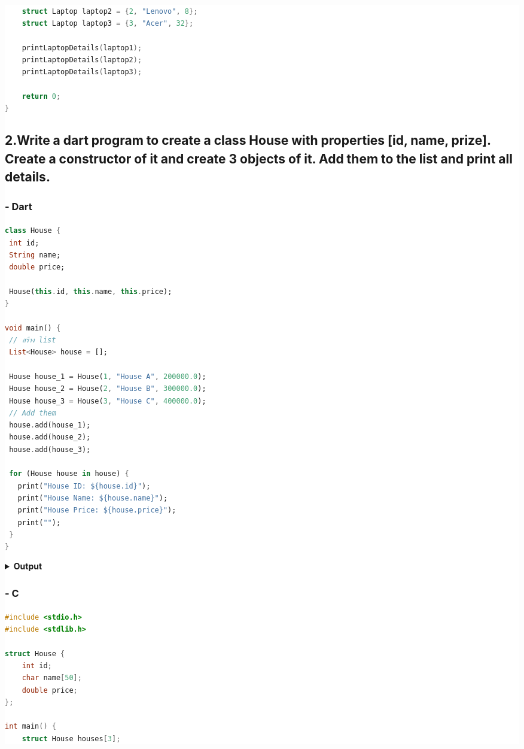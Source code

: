 ```c
    struct Laptop laptop2 = {2, "Lenovo", 8};
    struct Laptop laptop3 = {3, "Acer", 32};

    printLaptopDetails(laptop1);
    printLaptopDetails(laptop2);
    printLaptopDetails(laptop3);

    return 0;
}

   ```
## 2.Write a dart program to create a class House with properties [id, name, prize]. Create a constructor of it and create 3 objects of it. Add them to the list and print all details.
### - Dart
 ```dart
class House {
  int id;
  String name;
  double price;

  House(this.id, this.name, this.price);
}

void main() {
  // สร้าง list
  List<House> house = [];

  House house_1 = House(1, "House A", 200000.0);
  House house_2 = House(2, "House B", 300000.0);
  House house_3 = House(3, "House C", 400000.0);
  // Add them
  house.add(house_1);
  house.add(house_2);
  house.add(house_3);

  for (House house in house) {
    print("House ID: ${house.id}");
    print("House Name: ${house.name}");
    print("House Price: ${house.price}");
    print("");
  }
}

   ```
<details><summary><strong>Output</strong></summary></details>

### - C
```c
#include <stdio.h>
#include <stdlib.h>

struct House {
    int id;
    char name[50];
    double price;
};

int main() {
    struct House houses[3];
```
